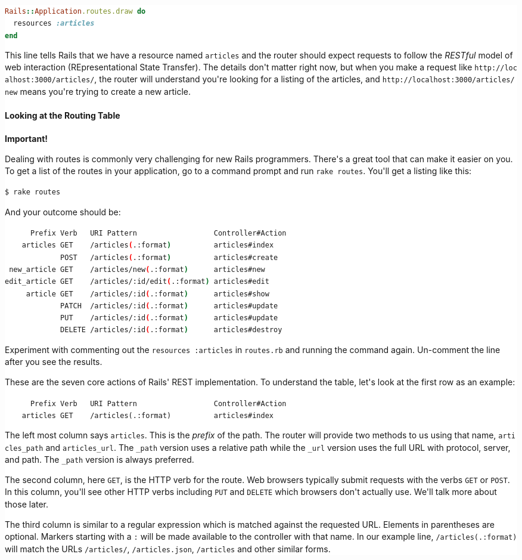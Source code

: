 ```ruby
Rails::Application.routes.draw do
  resources :articles
end
```

This line tells Rails that we have a resource named `articles` and the router should expect requests to follow the *RESTful* model of web interaction (REpresentational State Transfer). The details don't matter right now, but when you make a request like `http://localhost:3000/articles/`, the router will understand you're looking for a listing of the articles, and `http://localhost:3000/articles/new` means you're trying to create a new article.

#### Looking at the Routing Table

**Important!**

Dealing with routes is commonly very challenging for new Rails programmers. There's a great tool that can make it easier on you. To get a list of the routes in your application, go to a command prompt and run `rake routes`. You'll get a listing like this:

```bash
$ rake routes
```
And your outcome should be:

```bash
      Prefix Verb   URI Pattern                  Controller#Action
    articles GET    /articles(.:format)          articles#index
             POST   /articles(.:format)          articles#create
 new_article GET    /articles/new(.:format)      articles#new
edit_article GET    /articles/:id/edit(.:format) articles#edit
     article GET    /articles/:id(.:format)      articles#show
             PATCH  /articles/:id(.:format)      articles#update
             PUT    /articles/:id(.:format)      articles#update
             DELETE /articles/:id(.:format)      articles#destroy
```

Experiment with commenting out the `resources :articles` in `routes.rb` and running the command again. Un-comment the line after you see the results.

These are the seven core actions of Rails' REST implementation. To understand the table, let's look at the first row as an example:

```
      Prefix Verb   URI Pattern                  Controller#Action
    articles GET    /articles(.:format)          articles#index
```

The left most column says `articles`. This is the *prefix* of the path. The router will provide two methods to us using that name, `articles_path` and `articles_url`. The `_path` version uses a relative path while the `_url` version uses the full URL with protocol, server, and path. The `_path` version is always preferred.

The second column, here `GET`, is the HTTP verb for the route. Web browsers typically submit requests with the verbs `GET` or `POST`. In this column, you'll see other HTTP verbs including `PUT` and `DELETE` which browsers don't actually use. We'll talk more about those later.

The third column is similar to a regular expression which is matched against the requested URL. Elements in parentheses are optional. Markers starting with a `:` will be made available to the controller with that name. In our example line, `/articles(.:format)` will match the URLs `/articles/`, `/articles.json`, `/articles` and other similar forms.
